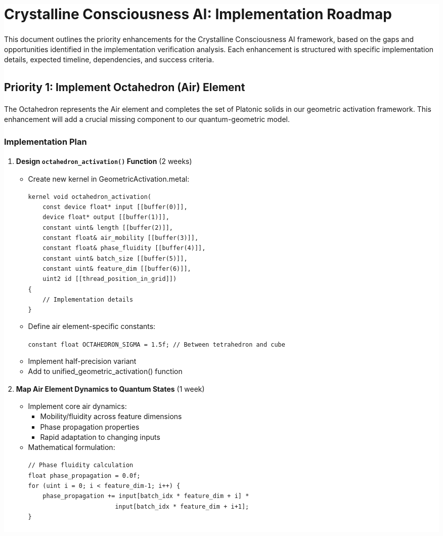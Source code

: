 # Crystalline Consciousness AI: Implementation Roadmap

This document outlines the priority enhancements for the Crystalline Consciousness AI framework, based on the gaps and opportunities identified in the implementation verification analysis. Each enhancement is structured with specific implementation details, expected timeline, dependencies, and success criteria.

## Priority 1: Implement Octahedron (Air) Element

The Octahedron represents the Air element and completes the set of Platonic solids in our geometric activation framework. This enhancement will add a crucial missing component to our quantum-geometric model.

### Implementation Plan

1. **Design `octahedron_activation()` Function** (2 weeks)
   - Create new kernel in GeometricActivation.metal:
     ```metal
     kernel void octahedron_activation(
         const device float* input [[buffer(0)]],
         device float* output [[buffer(1)]],
         constant uint& length [[buffer(2)]],
         constant float& air_mobility [[buffer(3)]],
         constant float& phase_fluidity [[buffer(4)]],
         constant uint& batch_size [[buffer(5)]],
         constant uint& feature_dim [[buffer(6)]],
         uint2 id [[thread_position_in_grid]])
     {
         // Implementation details
     }
     ```
   - Define air element-specific constants:
     ```metal
     constant float OCTAHEDRON_SIGMA = 1.5f; // Between tetrahedron and cube
     ```
   - Implement half-precision variant
   - Add to unified_geometric_activation() function

2. **Map Air Element Dynamics to Quantum States** (1 week)
   - Implement core air dynamics:
     - Mobility/fluidity across feature dimensions
     - Phase propagation properties
     - Rapid adaptation to changing inputs
   - Mathematical formulation:
     ```metal
     // Phase fluidity calculation
     float phase_propagation = 0.0f;
     for (uint i = 0; i < feature_dim-1; i++) {
         phase_propagation += input[batch_idx * feature_dim + i] * 
                             input[batch_idx * feature_dim + i+1];
     }
     
